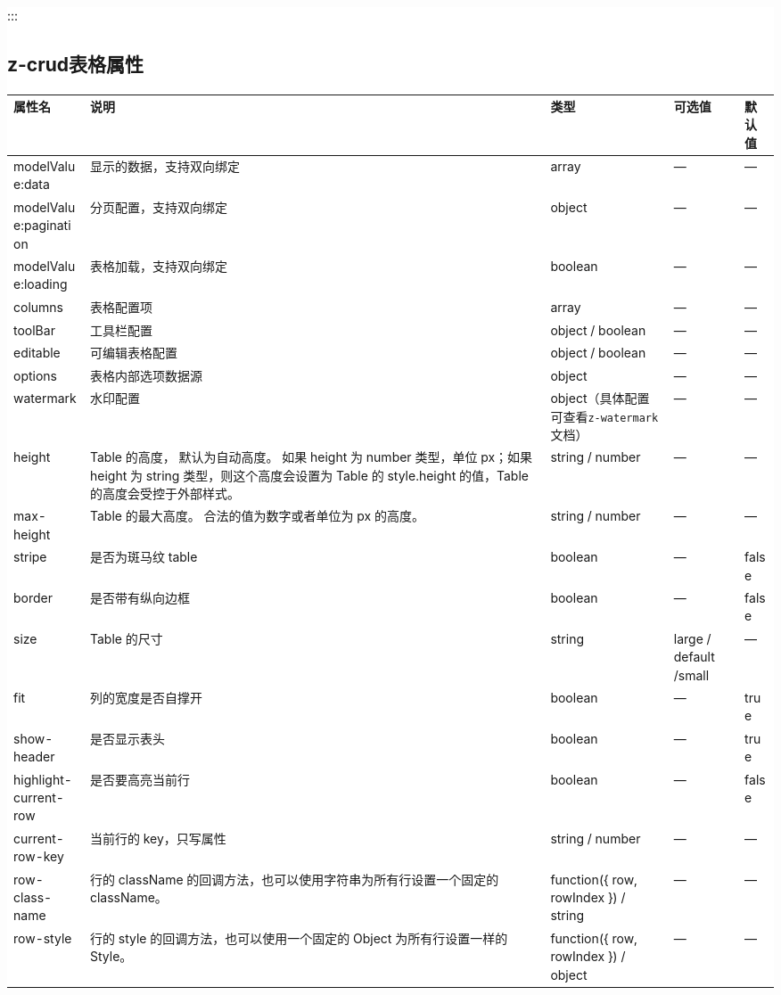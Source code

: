 :::

## z-crud表格属性

| 属性名                  | 说明                                                         | 类型                                                      | 可选值                                                       | 默认值                                                       |
| :---------------------- | :----------------------------------------------------------- | :-------------------------------------------------------- | :----------------------------------------------------------- | :----------------------------------------------------------- |
| modelValue:data                    | 显示的数据，支持双向绑定                                                   | array                                                     | —                                                            | —                                                            |
| modelValue:pagination                    | 分页配置，支持双向绑定                                                   | object                                                     | —                                                            | —                                                            |
| modelValue:loading                    | 表格加载，支持双向绑定                                                   | boolean                                                     | —                                                            | —                                                            |
| columns                    | 表格配置项                                                   | array                                                     | —                                                            | —                                                            |
| toolBar                    | 工具栏配置                                                   | object / boolean                                                    | —                                                            | —                                                            |
| editable                    | 可编辑表格配置                                                   | object / boolean                                                     | —                                                            | —                                                            |
| options                    | 表格内部选项数据源                                                   | object                                                     | —                                                            | —                                                            |
| watermark                    | 水印配置                                                   | object（具体配置可查看`z-watermark`文档）                                                     | —                                                            | —                                                            |
| height                  | Table 的高度， 默认为自动高度。 如果 height 为 number 类型，单位 px；如果 height 为 string 类型，则这个高度会设置为 Table 的 style.height 的值，Table 的高度会受控于外部样式。 | string / number                                           | —                                                            | —                                                            |
| max-height              | Table 的最大高度。 合法的值为数字或者单位为 px 的高度。      | string / number                                           | —                                                            | —                                                            |
| stripe                  | 是否为斑马纹 table                                           | boolean                                                   | —                                                            | false                                                        |
| border                  | 是否带有纵向边框                                             | boolean                                                   | —                                                            | false                                                        |
| size                    | Table 的尺寸                                                 | string                                                    | large / default /small                                       | —                                                            |
| fit                     | 列的宽度是否自撑开                                           | boolean                                                   | —                                                            | true                                                         |
| show-header             | 是否显示表头                                                 | boolean                                                   | —                                                            | true                                                         |
| highlight-current-row   | 是否要高亮当前行                                             | boolean                                                   | —                                                            | false                                                        |
| current-row-key         | 当前行的 key，只写属性                                       | string / number                                           | —                                                            | —                                                            |
| row-class-name          | 行的 className 的回调方法，也可以使用字符串为所有行设置一个固定的 className。 | function({ row, rowIndex }) / string                      | —                                                            | —                                                            |
| row-style               | 行的 style 的回调方法，也可以使用一个固定的 Object 为所有行设置一样的 Style。 | function({ row, rowIndex }) / object                      | —                                                            | —                                                            |